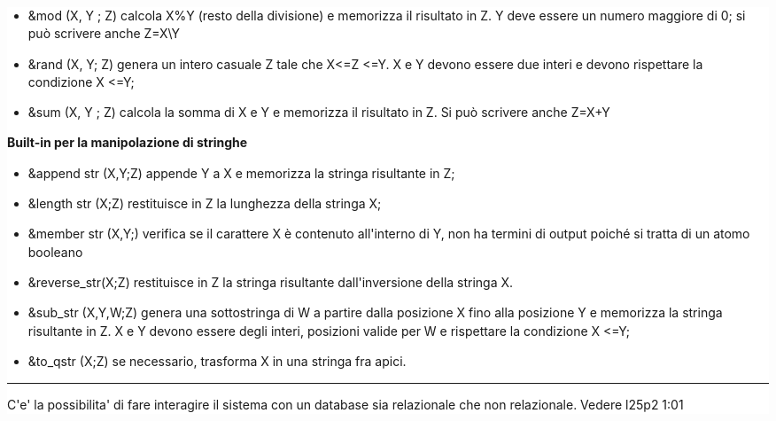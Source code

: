 - &mod (X, Y ; Z) calcola X%Y (resto della divisione) e memorizza il risultato in Z. Y deve essere un numero maggiore di 0; si può scrivere anche Z=X\Y

- &rand (X, Y; Z) genera un intero casuale Z tale che X<=Z <=Y. X e Y devono essere due interi e devono rispettare la condizione X <=Y;

- &sum (X, Y ; Z) calcola la somma di X e Y e memorizza il risultato in Z. Si può scrivere anche Z=X+Y

**Built-in per la manipolazione di stringhe**

- &append str (X,Y;Z) appende Y a X e memorizza la stringa risultante in Z; 

- &length str (X;Z) restituisce in Z la lunghezza della stringa X;

- &member str (X,Y;) verifica se il carattere X è contenuto all'interno di Y, non ha termini di output poiché si tratta di un atomo booleano

- &reverse_str(X;Z) restituisce in Z la stringa risultante dall'inversione della stringa X.

- &sub_str (X,Y,W;Z) genera una sottostringa di W a partire dalla posizione X fino alla posizione Y e memorizza la stringa risultante in Z. X e Y devono essere degli interi, posizioni valide per W e rispettare la condizione X <=Y;

- &to_qstr (X;Z) se necessario, trasforma X in una stringa fra apici.

---

C'e' la possibilita' di fare interagire il sistema con un database sia relazionale che non relazionale. Vedere l25p2 1:01
